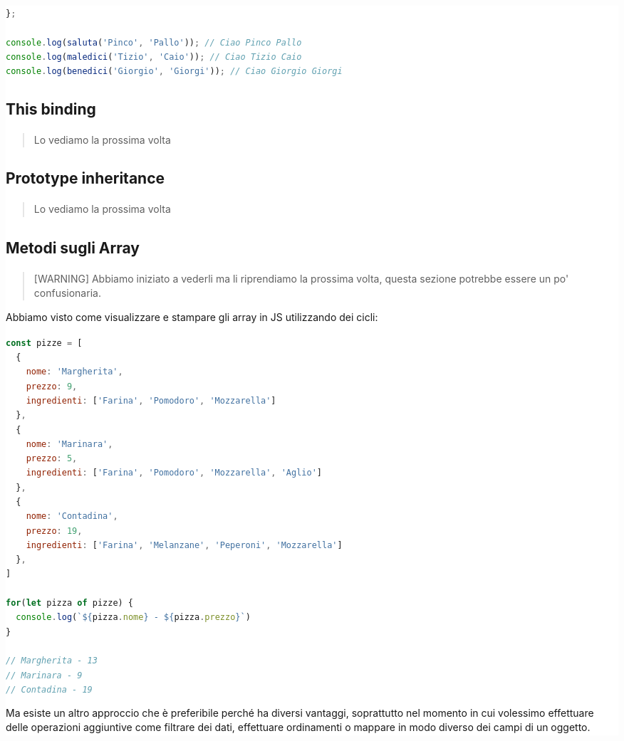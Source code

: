 ```javascript
};

console.log(saluta('Pinco', 'Pallo')); // Ciao Pinco Pallo
console.log(maledici('Tizio', 'Caio')); // Ciao Tizio Caio
console.log(benedici('Giorgio', 'Giorgi')); // Ciao Giorgio Giorgi
```

## This binding
> Lo vediamo la prossima volta

## Prototype inheritance
> Lo vediamo la prossima volta

## Metodi sugli Array
> \[WARNING\] Abbiamo iniziato a vederli ma li riprendiamo la prossima volta, questa sezione potrebbe essere un po' confusionaria.

Abbiamo visto come visualizzare e stampare gli array in JS utilizzando dei cicli:

```javascript
const pizze = [
  {
    nome: 'Margherita',
    prezzo: 9,
    ingredienti: ['Farina', 'Pomodoro', 'Mozzarella']
  },
  {
    nome: 'Marinara',
    prezzo: 5,
    ingredienti: ['Farina', 'Pomodoro', 'Mozzarella', 'Aglio']
  },
  {
    nome: 'Contadina',
    prezzo: 19,
    ingredienti: ['Farina', 'Melanzane', 'Peperoni', 'Mozzarella']
  },
]

for(let pizza of pizze) {
  console.log(`${pizza.nome} - ${pizza.prezzo}`)
}

// Margherita - 13
// Marinara - 9
// Contadina - 19
```

Ma esiste un altro approccio che è preferibile perché ha diversi vantaggi, soprattutto nel momento in cui volessimo effettuare delle operazioni aggiuntive come filtrare dei dati, effettuare ordinamenti o mappare in modo diverso dei campi di un oggetto.
